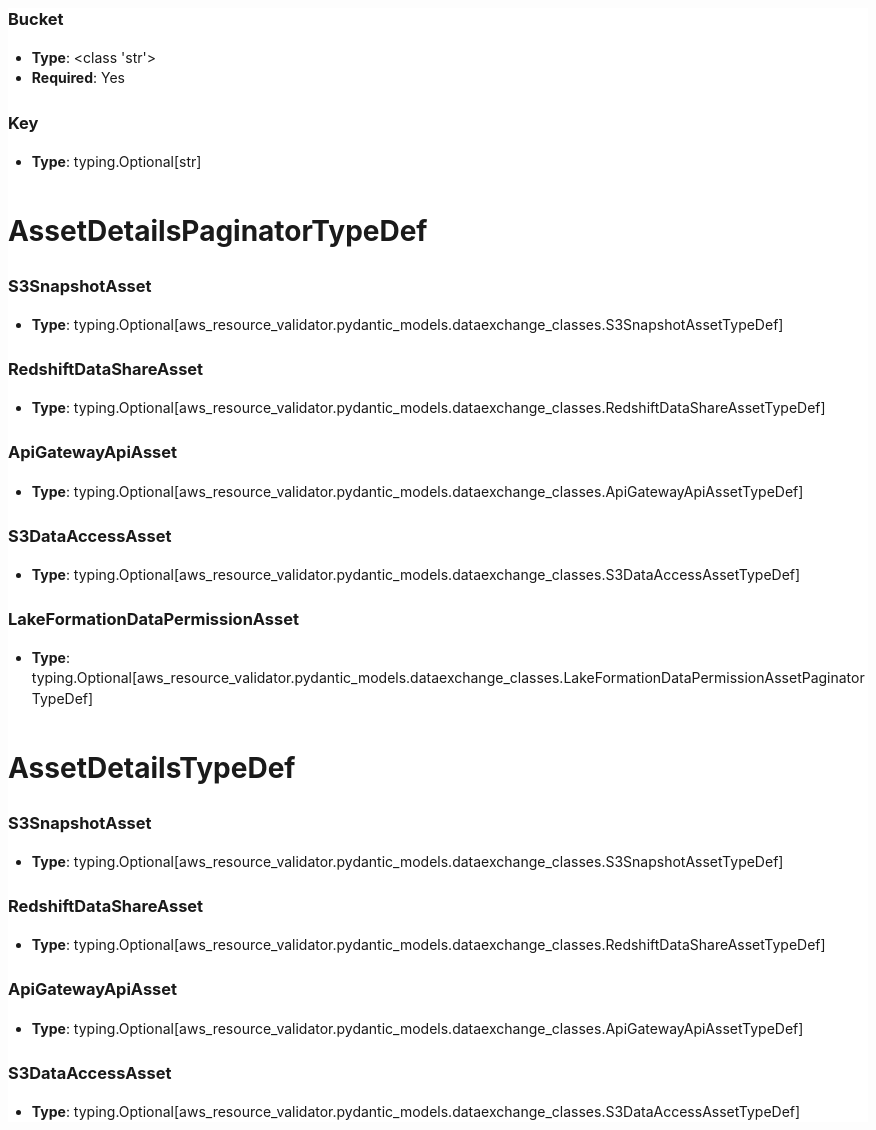 ### Bucket
- **Type**: <class 'str'>
- **Required**: Yes

### Key
- **Type**: typing.Optional[str]


# AssetDetailsPaginatorTypeDef

### S3SnapshotAsset
- **Type**: typing.Optional[aws_resource_validator.pydantic_models.dataexchange_classes.S3SnapshotAssetTypeDef]

### RedshiftDataShareAsset
- **Type**: typing.Optional[aws_resource_validator.pydantic_models.dataexchange_classes.RedshiftDataShareAssetTypeDef]

### ApiGatewayApiAsset
- **Type**: typing.Optional[aws_resource_validator.pydantic_models.dataexchange_classes.ApiGatewayApiAssetTypeDef]

### S3DataAccessAsset
- **Type**: typing.Optional[aws_resource_validator.pydantic_models.dataexchange_classes.S3DataAccessAssetTypeDef]

### LakeFormationDataPermissionAsset
- **Type**: typing.Optional[aws_resource_validator.pydantic_models.dataexchange_classes.LakeFormationDataPermissionAssetPaginatorTypeDef]


# AssetDetailsTypeDef

### S3SnapshotAsset
- **Type**: typing.Optional[aws_resource_validator.pydantic_models.dataexchange_classes.S3SnapshotAssetTypeDef]

### RedshiftDataShareAsset
- **Type**: typing.Optional[aws_resource_validator.pydantic_models.dataexchange_classes.RedshiftDataShareAssetTypeDef]

### ApiGatewayApiAsset
- **Type**: typing.Optional[aws_resource_validator.pydantic_models.dataexchange_classes.ApiGatewayApiAssetTypeDef]

### S3DataAccessAsset
- **Type**: typing.Optional[aws_resource_validator.pydantic_models.dataexchange_classes.S3DataAccessAssetTypeDef]
